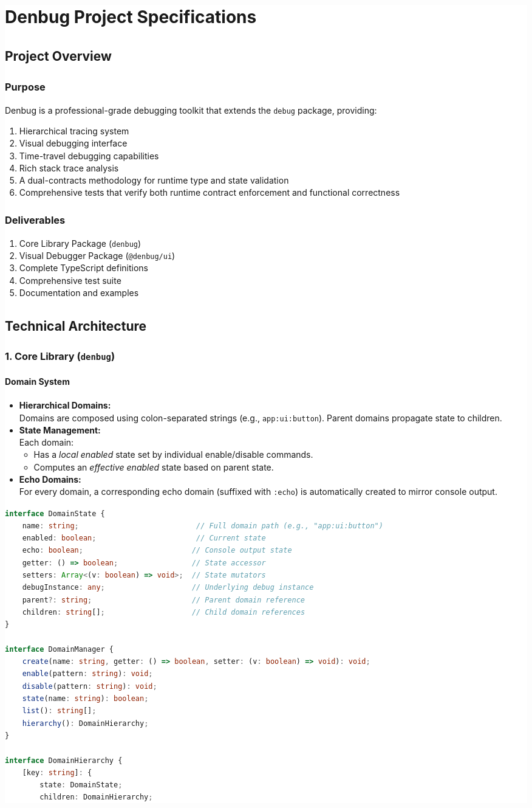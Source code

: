 # Denbug Project Specifications

## Project Overview

### Purpose
Denbug is a professional-grade debugging toolkit that extends the `debug` package, providing:
1. Hierarchical tracing system
2. Visual debugging interface
3. Time-travel debugging capabilities
4. Rich stack trace analysis
5. A dual-contracts methodology for runtime type and state validation
6. Comprehensive tests that verify both runtime contract enforcement and functional correctness

### Deliverables
1. Core Library Package (`denbug`)
2. Visual Debugger Package (`@denbug/ui`)
3. Complete TypeScript definitions
4. Comprehensive test suite
5. Documentation and examples

## Technical Architecture

### 1. Core Library (`denbug`)

#### Domain System
- **Hierarchical Domains:**  
  Domains are composed using colon-separated strings (e.g., `app:ui:button`). Parent domains propagate state to children.
- **State Management:**  
  Each domain:
  - Has a *local enabled* state set by individual enable/disable commands.
  - Computes an *effective enabled* state based on parent state.
- **Echo Domains:**  
  For every domain, a corresponding echo domain (suffixed with `:echo`) is automatically created to mirror console output.

```typescript
interface DomainState {
    name: string;                           // Full domain path (e.g., "app:ui:button")
    enabled: boolean;                       // Current state
    echo: boolean;                         // Console output state
    getter: () => boolean;                 // State accessor
    setters: Array<(v: boolean) => void>;  // State mutators
    debugInstance: any;                    // Underlying debug instance
    parent?: string;                       // Parent domain reference
    children: string[];                    // Child domain references
}

interface DomainManager {
    create(name: string, getter: () => boolean, setter: (v: boolean) => void): void;
    enable(pattern: string): void;
    disable(pattern: string): void;
    state(name: string): boolean;
    list(): string[];
    hierarchy(): DomainHierarchy;
}

interface DomainHierarchy {
    [key: string]: {
        state: DomainState;
        children: DomainHierarchy;
```